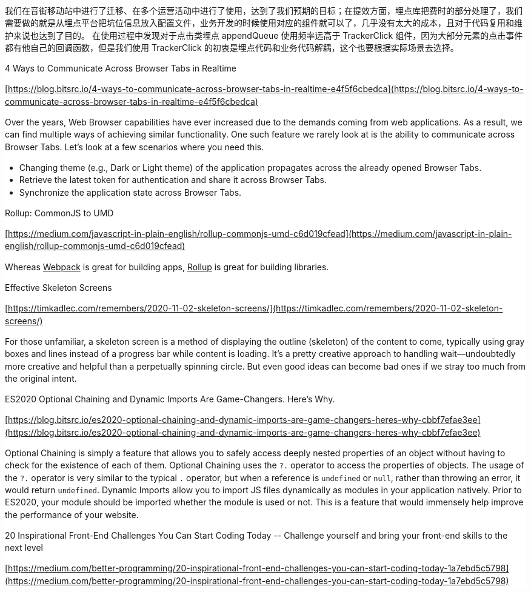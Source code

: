 我们在音街移动站中进行了迁移、在多个运营活动中进行了使用，达到了我们预期的目标；在提效方面，埋点库把费时的部分处理了，我们需要做的就是从埋点平台把坑位信息放入配置文件，业务开发的时候使用对应的组件就可以了，几乎没有太大的成本，且对于代码复用和维护来说也达到了目的。
在使用过程中发现对于点击类埋点 appendQueue 使用频率远高于 TrackerClick 组件，因为大部分元素的点击事件都有他自己的回调函数，但是我们使用 TrackerClick 的初衷是埋点代码和业务代码解耦，这个也要根据实际场景去选择。

4 Ways to Communicate Across Browser Tabs in Realtime

[https://blog.bitsrc.io/4-ways-to-communicate-across-browser-tabs-in-realtime-e4f5f6cbedca](https://blog.bitsrc.io/4-ways-to-communicate-across-browser-tabs-in-realtime-e4f5f6cbedca)

Over the years, Web Browser capabilities have ever increased due to the demands coming from web applications. As a result, we can find multiple ways of achieving similar functionality. One such feature we rarely look at is the ability to communicate across Browser Tabs. Let’s look at a few scenarios where you need this.

- Changing theme (e.g., Dark or Light theme) of the application propagates across the already opened Browser Tabs.
- Retrieve the latest token for authentication and share it across Browser Tabs.
- Synchronize the application state across Browser Tabs.

Rollup: CommonJS to UMD

[https://medium.com/javascript-in-plain-english/rollup-commonjs-umd-c6d019cfead](https://medium.com/javascript-in-plain-english/rollup-commonjs-umd-c6d019cfead)

Whereas [Webpack](https://b.remarkabl.org/3mI3vKi) is great for building apps, [Rollup](https://b.remarkabl.org/2I2FqPB) is great for building libraries.

Effective Skeleton Screens

[https://timkadlec.com/remembers/2020-11-02-skeleton-screens/](https://timkadlec.com/remembers/2020-11-02-skeleton-screens/)

For those unfamiliar, a skeleton screen is a method of displaying the outline (skeleton) of the content to come, typically using gray boxes and lines instead of a progress bar while content is loading. It’s a pretty creative approach to handling wait—undoubtedly more creative and helpful than a perpetually spinning circle.
But even good ideas can become bad ones if we stray too much from the original intent.

ES2020 Optional Chaining and Dynamic Imports Are Game-Changers. Here’s Why.

[https://blog.bitsrc.io/es2020-optional-chaining-and-dynamic-imports-are-game-changers-heres-why-cbbf7efae3ee](https://blog.bitsrc.io/es2020-optional-chaining-and-dynamic-imports-are-game-changers-heres-why-cbbf7efae3ee)

Optional Chaining is simply a feature that allows you to safely access deeply nested properties of an object without having to check for the existence of each of them. Optional Chaining uses the `?.` operator to access the properties of objects. The usage of the `?.` operator is very similar to the typical `.` operator, but when a reference is `undefined` or `null`, rather than throwing an error, it would return `undefined`.
Dynamic Imports allow you to import JS files dynamically as modules in your application natively. Prior to ES2020, your module should be imported whether the module is used or not. This is a feature that would immensely help improve the performance of your website.

20 Inspirational Front-End Challenges You Can Start Coding Today
-- Challenge yourself and bring your front-end skills to the next level

[https://medium.com/better-programming/20-inspirational-front-end-challenges-you-can-start-coding-today-1a7ebd5c5798](https://medium.com/better-programming/20-inspirational-front-end-challenges-you-can-start-coding-today-1a7ebd5c5798)
